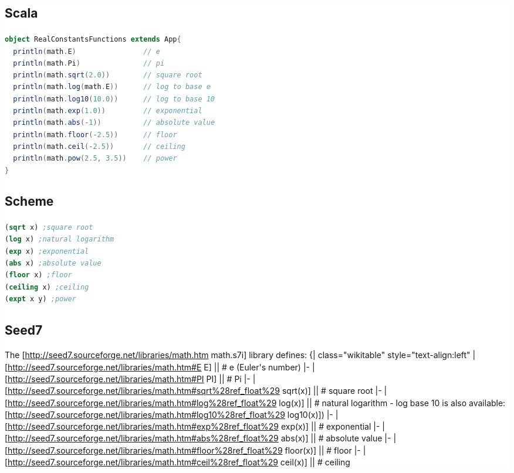 

## Scala


```scala
object RealConstantsFunctions extends App{
  println(math.E)                // e
  println(math.Pi)               // pi
  println(math.sqrt(2.0))        // square root
  println(math.log(math.E))      // log to base e
  println(math.log10(10.0))      // log to base 10
  println(math.exp(1.0))         // exponential
  println(math.abs(-1))          // absolute value
  println(math.floor(-2.5))      // floor
  println(math.ceil(-2.5))       // ceiling
  println(math.pow(2.5, 3.5))    // power
}
```


## Scheme


```scheme
(sqrt x) ;square root
(log x) ;natural logarithm
(exp x) ;exponential
(abs x) ;absolute value
(floor x) ;floor
(ceiling x) ;ceiling
(expt x y) ;power
```



## Seed7

The [http://seed7.sourceforge.net/libraries/math.htm math.s7i] library defines:
{| class="wikitable" style="text-align:left"
| [http://seed7.sourceforge.net/libraries/math.htm#E E] || # e (Euler's number)
|-
| [http://seed7.sourceforge.net/libraries/math.htm#PI PI] || # Pi
|-
| [http://seed7.sourceforge.net/libraries/math.htm#sqrt%28ref_float%29 sqrt(x)] || # square root
|-
| [http://seed7.sourceforge.net/libraries/math.htm#log%28ref_float%29 log(x)] || # natural logarithm - log base 10 is also available: [http://seed7.sourceforge.net/libraries/math.htm#log10%28ref_float%29 log10(x)])
|-
| [http://seed7.sourceforge.net/libraries/math.htm#exp%28ref_float%29 exp(x)] || # exponential
|-
| [http://seed7.sourceforge.net/libraries/math.htm#abs%28ref_float%29 abs(x)] || # absolute value
|-
| [http://seed7.sourceforge.net/libraries/math.htm#floor%28ref_float%29 floor(x)] || # floor
|-
| [http://seed7.sourceforge.net/libraries/math.htm#ceil%28ref_float%29 ceil(x)] || # ceiling